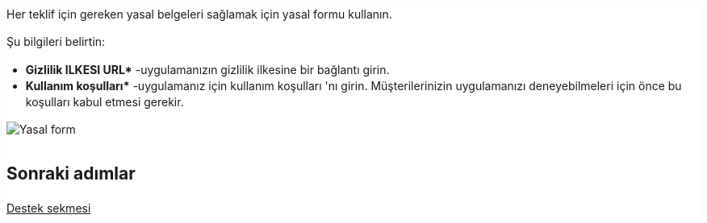 Her teklif için gereken yasal belgeleri sağlamak için yasal formu kullanın.

Şu bilgileri belirtin:

- **Gizlilik ILKESI URL\*** -uygulamanızın gizlilik ilkesine bir bağlantı girin.
- **Kullanım koşulları\*** -uygulamanız için kullanım koşulları 'nı girin. Müşterilerinizin uygulamanızı deneyebilmeleri için önce bu koşulları kabul etmesi gerekir.

![Yasal form](./media/azureapp-marketplace-legal.png)


## <a name="next-steps"></a>Sonraki adımlar

[Destek sekmesi](./cpp-support-tab.md)
